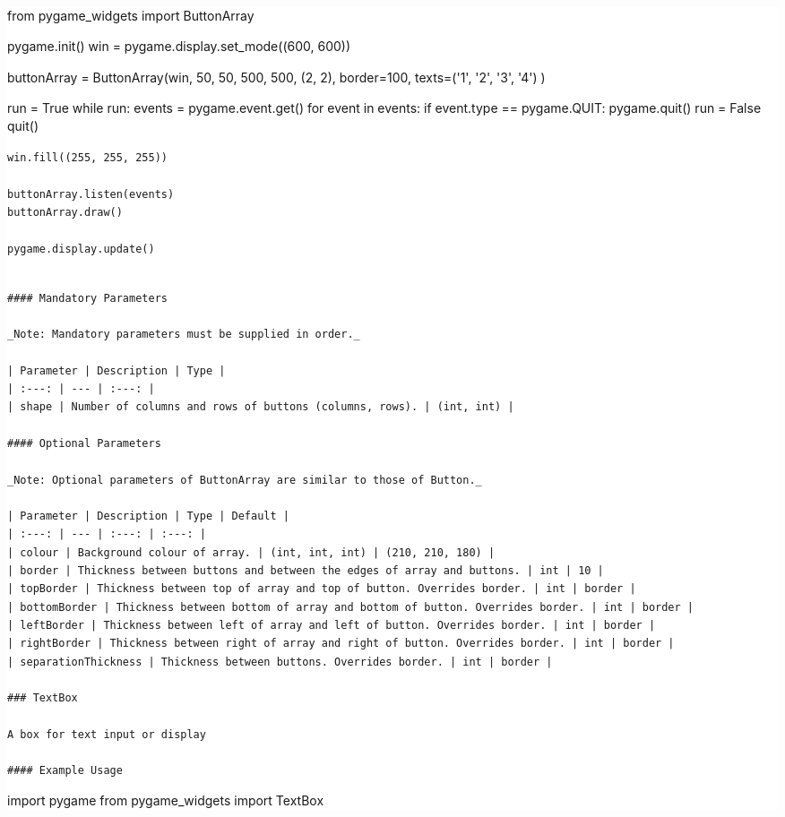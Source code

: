 from pygame_widgets import ButtonArray

pygame.init()
win = pygame.display.set_mode((600, 600))

buttonArray = ButtonArray(win, 50, 50, 500, 500, (2, 2),
                          border=100, texts=('1', '2', '3', '4')
                         )

run = True
while run:
    events = pygame.event.get()
    for event in events:
        if event.type == pygame.QUIT:
            pygame.quit()
            run = False
            quit()

    win.fill((255, 255, 255))

    buttonArray.listen(events)
    buttonArray.draw()

    pygame.display.update()
```

#### Mandatory Parameters

_Note: Mandatory parameters must be supplied in order._

| Parameter | Description | Type |
| :---: | --- | :---: |
| shape | Number of columns and rows of buttons (columns, rows). | (int, int) |

#### Optional Parameters

_Note: Optional parameters of ButtonArray are similar to those of Button._

| Parameter | Description | Type | Default |
| :---: | --- | :---: | :---: |
| colour | Background colour of array. | (int, int, int) | (210, 210, 180) |
| border | Thickness between buttons and between the edges of array and buttons. | int | 10 |
| topBorder | Thickness between top of array and top of button. Overrides border. | int | border |
| bottomBorder | Thickness between bottom of array and bottom of button. Overrides border. | int | border |
| leftBorder | Thickness between left of array and left of button. Overrides border. | int | border |
| rightBorder | Thickness between right of array and right of button. Overrides border. | int | border |
| separationThickness | Thickness between buttons. Overrides border. | int | border |

### TextBox

A box for text input or display

#### Example Usage

```
import pygame
from pygame_widgets import TextBox
